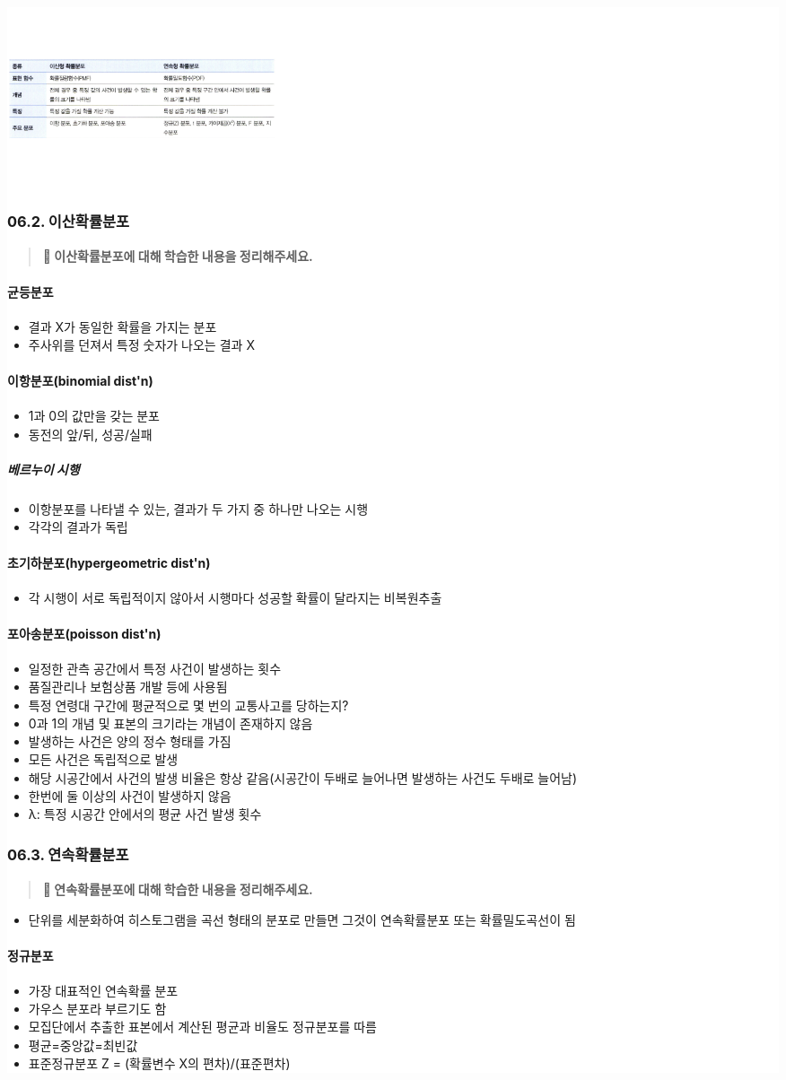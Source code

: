 <img src="image-3.png" alt="설명" width="300" height="200">

### 06.2. 이산확률분포

> **🧚 이산확률분포에 대해 학습한 내용을 정리해주세요.**



#### 균등분포
- 결과 X가 동일한 확률을 가지는 분포
- 주사위를 던져서 특정 숫자가 나오는 결과 X
#### 이항분포(binomial dist'n)
- 1과 0의 값만을 갖는 분포
- 동전의 앞/뒤, 성공/실패
##### 베르누이 시행
- 이항분포를 나타낼 수 있는, 결과가 두 가지 중 하나만 나오는 시행
- 각각의 결과가 독립
#### 초기하분포(hypergeometric dist'n)
- 각 시행이 서로 독립적이지 않아서 시행마다 성공할 확률이 달라지는 비복원추출
#### 포아송분포(poisson dist'n)
- 일정한 관측 공간에서 특정 사건이 발생하는 횟수
- 품질관리나 보험상품 개발 등에 사용됨
- 특정 연령대 구간에 평균적으로 몇 번의 교통사고를 당하는지?
- 0과 1의 개념 및 표본의 크기라는 개념이 존재하지 않음
- 발생하는 사건은 양의 정수 형태를 가짐
- 모든 사건은 독립적으로 발생
- 해당 시공간에서 사건의 발생 비율은 항상 같음(시공간이 두배로 늘어나면 발생하는 사건도 두배로 늘어남)
- 한번에 둘 이상의 사건이 발생하지 않음
- λ: 특정 시공간 안에서의 평균 사건 발생 횟수

### 06.3. 연속확률분포

> **🧚 연속확률분포에 대해 학습한 내용을 정리해주세요.**



- 단위를 세분화하여 히스토그램을 곡선 형태의 분포로 만들면 그것이 연속확률분포 또는 확률밀도곡선이 됨

#### 정규분포
- 가장 대표적인 연속확률 분포
- 가우스 분포라 부르기도 함
- 모집단에서 추출한 표본에서 계산된 평균과 비율도 정규분포를 따름
- 평균=중앙값=최빈값
- 표준정규분포 Z = (확률변수 X의 편차)/(표준편차)